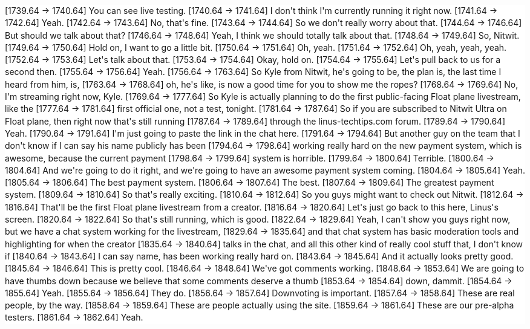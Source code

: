 [1739.64 → 1740.64] You can see live testing.
[1740.64 → 1741.64] I don't think I'm currently running it right now.
[1741.64 → 1742.64] Yeah.
[1742.64 → 1743.64] No, that's fine.
[1743.64 → 1744.64] So we don't really worry about that.
[1744.64 → 1746.64] But should we talk about that?
[1746.64 → 1748.64] Yeah, I think we should totally talk about that.
[1748.64 → 1749.64] So, Nitwit.
[1749.64 → 1750.64] Hold on, I want to go a little bit.
[1750.64 → 1751.64] Oh, yeah.
[1751.64 → 1752.64] Oh, yeah, yeah, yeah.
[1752.64 → 1753.64] Let's talk about that.
[1753.64 → 1754.64] Okay, hold on.
[1754.64 → 1755.64] Let's pull back to us for a second then.
[1755.64 → 1756.64] Yeah.
[1756.64 → 1763.64] So Kyle from Nitwit, he's going to be, the plan is, the last time I heard from him, is,
[1763.64 → 1768.64] oh, he's like, is now a good time for you to show me the ropes?
[1768.64 → 1769.64] No, I'm streaming right now, Kyle.
[1769.64 → 1777.64] So Kyle is actually planning to do the first public-facing Float plane livestream, like the
[1777.64 → 1781.64] first official one, not a test, tonight.
[1781.64 → 1787.64] So if you are subscribed to Nitwit Ultra on Float plane, then right now that's still running
[1787.64 → 1789.64] through the linus-techtips.com forum.
[1789.64 → 1790.64] Yeah.
[1790.64 → 1791.64] I'm just going to paste the link in the chat here.
[1791.64 → 1794.64] But another guy on the team that I don't know if I can say his name publicly has been
[1794.64 → 1798.64] working really hard on the new payment system, which is awesome, because the current payment
[1798.64 → 1799.64] system is horrible.
[1799.64 → 1800.64] Terrible.
[1800.64 → 1804.64] And we're going to do it right, and we're going to have an awesome payment system coming.
[1804.64 → 1805.64] Yeah.
[1805.64 → 1806.64] The best payment system.
[1806.64 → 1807.64] The best.
[1807.64 → 1809.64] The greatest payment system.
[1809.64 → 1810.64] So that's really exciting.
[1810.64 → 1812.64] So you guys might want to check out Nitwit.
[1812.64 → 1816.64] That'll be the first Float plane livestream from a creator.
[1816.64 → 1820.64] Let's just go back to this here, Linus's screen.
[1820.64 → 1822.64] So that's still running, which is good.
[1822.64 → 1829.64] Yeah, I can't show you guys right now, but we have a chat system working for the livestream,
[1829.64 → 1835.64] and that chat system has basic moderation tools and highlighting for when the creator
[1835.64 → 1840.64] talks in the chat, and all this other kind of really cool stuff that, I don't know if
[1840.64 → 1843.64] I can say name, has been working really hard on.
[1843.64 → 1845.64] And it actually looks pretty good.
[1845.64 → 1846.64] This is pretty cool.
[1846.64 → 1848.64] We've got comments working.
[1848.64 → 1853.64] We are going to have thumbs down because we believe that some comments deserve a thumb
[1853.64 → 1854.64] down, dammit.
[1854.64 → 1855.64] Yeah.
[1855.64 → 1856.64] They do.
[1856.64 → 1857.64] Downvoting is important.
[1857.64 → 1858.64] These are real people, by the way.
[1858.64 → 1859.64] These are people actually using the site.
[1859.64 → 1861.64] These are our pre-alpha testers.
[1861.64 → 1862.64] Yeah.